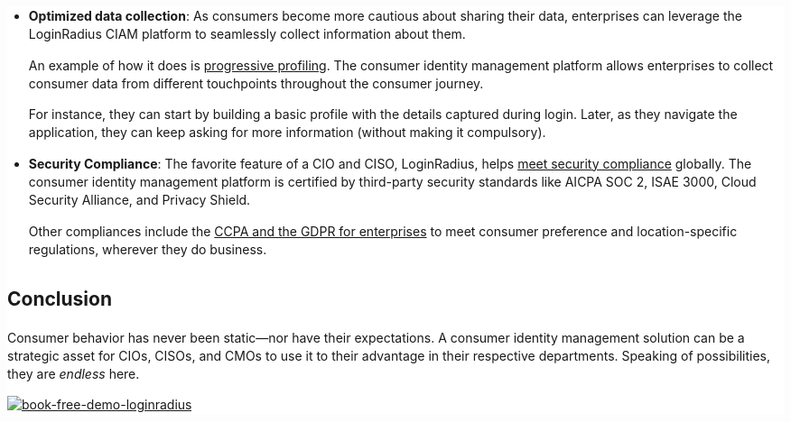 - **Optimized data collection**: As consumers become more cautious about sharing their data, enterprises can leverage the LoginRadius CIAM platform to seamlessly collect information about them.  
      
    An example of how it does is [progressive profiling](https://www.loginradius.com/progressive-profiling/). The consumer identity management platform allows enterprises to collect consumer data from different touchpoints throughout the consumer journey.   
      
    For instance, they can start by building a basic profile with the details captured during login. Later, as they navigate the application, they can keep asking for more information (without making it compulsory).

- **Security Compliance**: The favorite feature of a CIO and CISO, LoginRadius, helps [meet security compliance](https://www.loginradius.com/compliances/) globally. The consumer identity management platform is certified by third-party security standards like AICPA SOC 2, ISAE 3000, Cloud Security Alliance, and Privacy Shield.  
      
    Other compliances include the [CCPA and the GDPR for enterprises](https://www.loginradius.com/blog/identity/ccpa-vs-gdpr-the-compliance-war/) to meet consumer preference and location-specific regulations, wherever they do business.

## Conclusion

Consumer behavior has never been static—nor have their expectations. A consumer identity management solution can be a strategic asset for CIOs, CISOs, and CMOs to use it to their advantage in their respective departments. Speaking of possibilities, they are _endless_ here.

[![book-free-demo-loginradius](../../assets/book-a-demo-loginradius.png)](https://www.loginradius.com/contact-us?utm_source=blog&utm_medium=web&utm_campaign=consumer-identity-management-cmo-ciso-cio)

